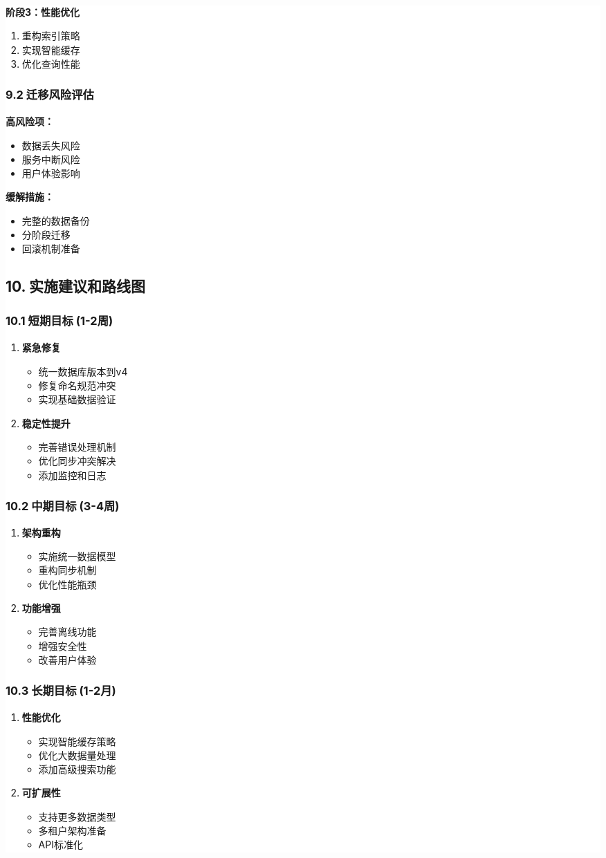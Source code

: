 **阶段3：性能优化**
1. 重构索引策略
2. 实现智能缓存
3. 优化查询性能

### 9.2 迁移风险评估

**高风险项：**
- 数据丢失风险
- 服务中断风险
- 用户体验影响

**缓解措施：**
- 完整的数据备份
- 分阶段迁移
- 回滚机制准备

## 10. 实施建议和路线图

### 10.1 短期目标 (1-2周)

1. **紧急修复**
   - 统一数据库版本到v4
   - 修复命名规范冲突
   - 实现基础数据验证

2. **稳定性提升**
   - 完善错误处理机制
   - 优化同步冲突解决
   - 添加监控和日志

### 10.2 中期目标 (3-4周)

1. **架构重构**
   - 实施统一数据模型
   - 重构同步机制
   - 优化性能瓶颈

2. **功能增强**
   - 完善离线功能
   - 增强安全性
   - 改善用户体验

### 10.3 长期目标 (1-2月)

1. **性能优化**
   - 实现智能缓存策略
   - 优化大数据量处理
   - 添加高级搜索功能

2. **可扩展性**
   - 支持更多数据类型
   - 多租户架构准备
   - API标准化
